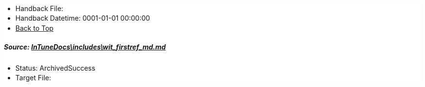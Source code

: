 * Handback File: 
* Handback Datetime: 0001-01-01 00:00:00
* [Back to Top](#report-top)

##### <a name='1202b6045bb557987046393241d45a6c4e1a9be5620'></a> Source: [InTuneDocs\includes\wit_firstref_md.md](https://github.com/Microsoft/IntuneDocs-pr/blob/86e06de797a26706e5b0f6ab786bd71c87d87cb9/InTuneDocs/includes/wit_firstref_md.md)
* Status: ArchivedSuccess
* Target File: 
